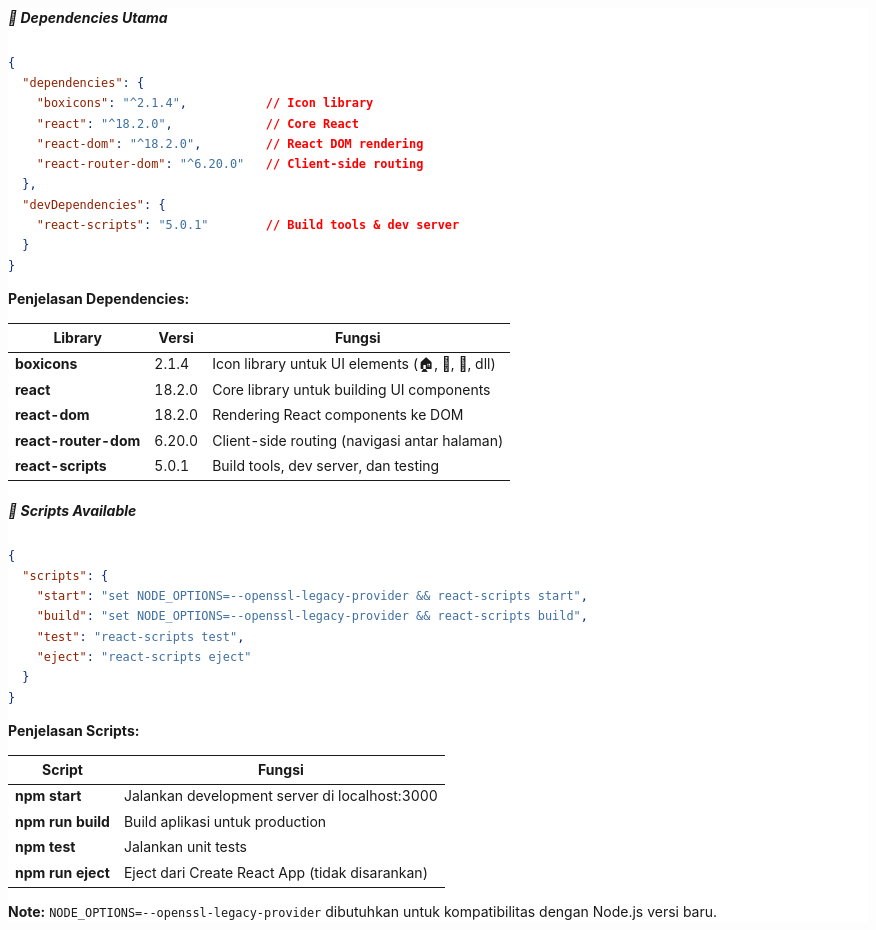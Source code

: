 ##### 🔗 **Dependencies Utama**
```json
{
  "dependencies": {
    "boxicons": "^2.1.4",           // Icon library
    "react": "^18.2.0",             // Core React
    "react-dom": "^18.2.0",         // React DOM rendering
    "react-router-dom": "^6.20.0"   // Client-side routing
  },
  "devDependencies": {
    "react-scripts": "5.0.1"        // Build tools & dev server
  }
}
```

**Penjelasan Dependencies:**

| Library | Versi | Fungsi |
|---------|-------|--------|
| **boxicons** | 2.1.4 | Icon library untuk UI elements (🏠, 🛒, 👤, dll) |
| **react** | 18.2.0 | Core library untuk building UI components |
| **react-dom** | 18.2.0 | Rendering React components ke DOM |
| **react-router-dom** | 6.20.0 | Client-side routing (navigasi antar halaman) |
| **react-scripts** | 5.0.1 | Build tools, dev server, dan testing |

##### 📜 **Scripts Available**
```json
{
  "scripts": {
    "start": "set NODE_OPTIONS=--openssl-legacy-provider && react-scripts start",
    "build": "set NODE_OPTIONS=--openssl-legacy-provider && react-scripts build",
    "test": "react-scripts test",
    "eject": "react-scripts eject"
  }
}
```

**Penjelasan Scripts:**

| Script | Fungsi |
|--------|--------|
| **npm start** | Jalankan development server di localhost:3000 |
| **npm run build** | Build aplikasi untuk production |
| **npm test** | Jalankan unit tests |
| **npm run eject** | Eject dari Create React App (tidak disarankan) |

**Note:** `NODE_OPTIONS=--openssl-legacy-provider` dibutuhkan untuk kompatibilitas dengan Node.js versi baru.
